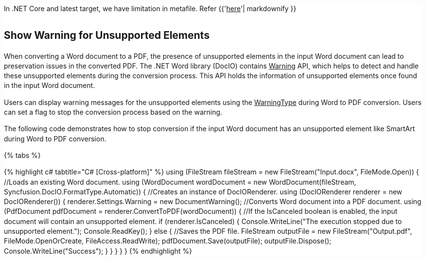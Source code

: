 In .NET Core and latest target, we have limitation in metafile. Refer {{'[here](https://help.syncfusion.com/file-formats/docio/faq#why-images-are-preserved-as-redx-images-in-word-to-pdf-conversion)'| markdownify }}
</td>
</tr>
</table>

## Show Warning for Unsupported Elements

When converting a Word document to a PDF, the presence of unsupported elements in the input Word document can lead to preservation issues in the converted PDF. The .NET Word library (DocIO) contains [Warning](https://help.syncfusion.com/cr/file-formats/Syncfusion.DocToPDFConverter.DocToPDFConverterSettings.html#Syncfusion_DocToPDFConverter_DocToPDFConverterSettings_Warning) API, which helps to detect and handle these unsupported elements during the conversion process. This API holds the information of unsupported elements once found in the input Word document. 

Users can display warning messages for the unsupported elements using the [WarningType](https://help.syncfusion.com/cr/file-formats/Syncfusion.DocIO.DLS.WarningInfo.html#Syncfusion_DocIO_DLS_WarningInfo_WarningType) during Word to PDF conversion. Users can set a flag to stop the conversion process based on the warning. 

The following code demonstrates how to stop conversion if the input Word document has an unsupported element like SmartArt during Word to PDF conversion.


{% tabs %}

{% highlight c# tabtitle="C# [Cross-platform]" %}
using (FileStream fileStream = new FileStream("Input.docx", FileMode.Open))
{
    //Loads an existing Word document.
    using (WordDocument wordDocument = new WordDocument(fileStream, Syncfusion.DocIO.FormatType.Automatic))
    {
        //Creates an instance of DocIORenderer.
        using (DocIORenderer renderer = new DocIORenderer())
        {
            renderer.Settings.Warning = new DocumentWarning();
            //Converts Word document into a PDF document.
            using (PdfDocument pdfDocument = renderer.ConvertToPDF(wordDocument))
            {
                //If the IsCanceled boolean is enabled, the input document will contain an unsupported element.
                if (renderer.IsCanceled)
                {
                    Console.WriteLine("The execution stopped due to unsupported element.");
                    Console.ReadKey();
                }
                else
                {
                    //Saves the PDF file.
                    FileStream outputFile = new FileStream("Output.pdf", FileMode.OpenOrCreate, FileAccess.ReadWrite);
                    pdfDocument.Save(outputFile);
                    outputFile.Dispose();
                    Console.WriteLine("Success");
                }
            }
        }
    }
}
{% endhighlight %}
